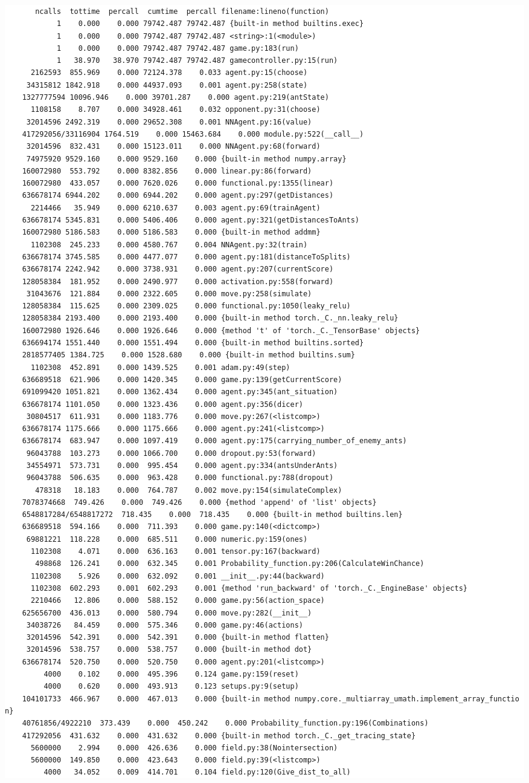            ncalls  tottime  percall  cumtime  percall filename:lineno(function)
                1    0.000    0.000 79742.487 79742.487 {built-in method builtins.exec}
                1    0.000    0.000 79742.487 79742.487 <string>:1(<module>)
                1    0.000    0.000 79742.487 79742.487 game.py:183(run)
                1   38.970   38.970 79742.487 79742.487 gamecontroller.py:15(run)
          2162593  855.969    0.000 72124.378    0.033 agent.py:15(choose)
         34315812 1842.918    0.000 44937.093    0.001 agent.py:258(state)
        1327777594 10096.946    0.000 39701.287    0.000 agent.py:219(antState)
          1108158    8.707    0.000 34928.461    0.032 opponent.py:31(choose)
         32014596 2492.319    0.000 29652.308    0.001 NNAgent.py:16(value)
        417292056/33116904 1764.519    0.000 15463.684    0.000 module.py:522(__call__)
         32014596  832.431    0.000 15123.011    0.000 NNAgent.py:68(forward)
         74975920 9529.160    0.000 9529.160    0.000 {built-in method numpy.array}
        160072980  553.792    0.000 8382.856    0.000 linear.py:86(forward)
        160072980  433.057    0.000 7620.026    0.000 functional.py:1355(linear)
        636678174 6944.202    0.000 6944.202    0.000 agent.py:297(getDistances)
          2214466   35.949    0.000 6210.637    0.003 agent.py:69(trainAgent)
        636678174 5345.831    0.000 5406.406    0.000 agent.py:321(getDistancesToAnts)
        160072980 5186.583    0.000 5186.583    0.000 {built-in method addmm}
          1102308  245.233    0.000 4580.767    0.004 NNAgent.py:32(train)
        636678174 3745.585    0.000 4477.077    0.000 agent.py:181(distanceToSplits)
        636678174 2242.942    0.000 3738.931    0.000 agent.py:207(currentScore)
        128058384  181.952    0.000 2490.977    0.000 activation.py:558(forward)
         31043676  121.884    0.000 2322.605    0.000 move.py:258(simulate)
        128058384  115.625    0.000 2309.025    0.000 functional.py:1050(leaky_relu)
        128058384 2193.400    0.000 2193.400    0.000 {built-in method torch._C._nn.leaky_relu}
        160072980 1926.646    0.000 1926.646    0.000 {method 't' of 'torch._C._TensorBase' objects}
        636694174 1551.440    0.000 1551.494    0.000 {built-in method builtins.sorted}
        2818577405 1384.725    0.000 1528.680    0.000 {built-in method builtins.sum}
          1102308  452.891    0.000 1439.525    0.001 adam.py:49(step)
        636689518  621.906    0.000 1420.345    0.000 game.py:139(getCurrentScore)
        691099420 1051.821    0.000 1362.434    0.000 agent.py:345(ant_situation)
        636678174 1101.050    0.000 1323.436    0.000 agent.py:356(dicer)
         30804517  611.931    0.000 1183.776    0.000 move.py:267(<listcomp>)
        636678174 1175.666    0.000 1175.666    0.000 agent.py:241(<listcomp>)
        636678174  683.947    0.000 1097.419    0.000 agent.py:175(carrying_number_of_enemy_ants)
         96043788  103.273    0.000 1066.700    0.000 dropout.py:53(forward)
         34554971  573.731    0.000  995.454    0.000 agent.py:334(antsUnderAnts)
         96043788  506.635    0.000  963.428    0.000 functional.py:788(dropout)
           478318   18.183    0.000  764.787    0.002 move.py:154(simulateComplex)
        7078374668  749.426    0.000  749.426    0.000 {method 'append' of 'list' objects}
        6548817284/6548817272  718.435    0.000  718.435    0.000 {built-in method builtins.len}
        636689518  594.166    0.000  711.393    0.000 game.py:140(<dictcomp>)
         69881221  118.228    0.000  685.511    0.000 numeric.py:159(ones)
          1102308    4.071    0.000  636.163    0.001 tensor.py:167(backward)
           498868  126.241    0.000  632.345    0.001 Probability_function.py:206(CalculateWinChance)
          1102308    5.926    0.000  632.092    0.001 __init__.py:44(backward)
          1102308  602.293    0.001  602.293    0.001 {method 'run_backward' of 'torch._C._EngineBase' objects}
          2210466   12.806    0.000  588.152    0.000 game.py:56(action_space)
        625656700  436.013    0.000  580.794    0.000 move.py:282(__init__)
         34038726   84.459    0.000  575.346    0.000 game.py:46(actions)
         32014596  542.391    0.000  542.391    0.000 {built-in method flatten}
         32014596  538.757    0.000  538.757    0.000 {built-in method dot}
        636678174  520.750    0.000  520.750    0.000 agent.py:201(<listcomp>)
             4000    0.102    0.000  495.396    0.124 game.py:159(reset)
             4000    0.620    0.000  493.913    0.123 setups.py:9(setup)
        104101733  466.967    0.000  467.013    0.000 {built-in method numpy.core._multiarray_umath.implement_array_function}
        40761856/4922210  373.439    0.000  450.242    0.000 Probability_function.py:196(Combinations)
        417292056  431.632    0.000  431.632    0.000 {built-in method torch._C._get_tracing_state}
          5600000    2.994    0.000  426.636    0.000 field.py:38(Nointersection)
          5600000  149.850    0.000  423.643    0.000 field.py:39(<listcomp>)
             4000   34.052    0.009  414.701    0.104 field.py:120(Give_dist_to_all)